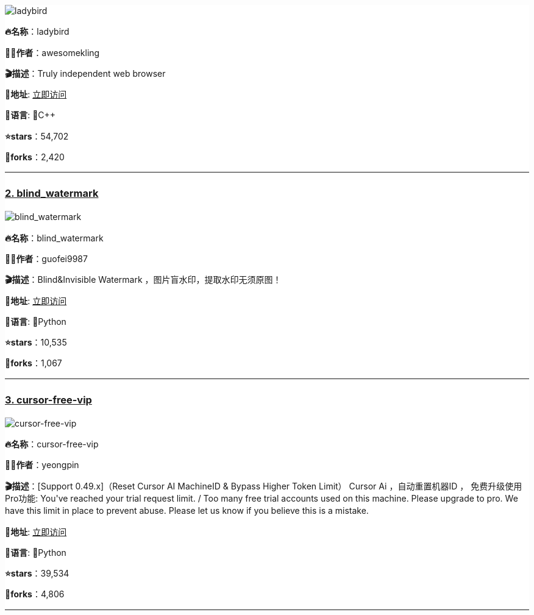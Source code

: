 ![ladybird](https://s0.wp.com/mshots/v1/https://github.com//LadybirdBrowser/ladybird?w=600&h=450) 

**🔥名称**：ladybird 

**🧑‍💻作者**：awesomekling 

**🎬描述**：Truly independent web browser 

**🔗地址**: [立即访问](https://github.com//LadybirdBrowser/ladybird) 

**👀语言**: 🔺C++ 

**⭐stars**：54,702 

**📍forks**：2,420 

--- 

### [2. blind_watermark](https://github.com//guofei9987/blind_watermark) 

![blind_watermark](https://s0.wp.com/mshots/v1/https://github.com//guofei9987/blind_watermark?w=600&h=450) 

**🔥名称**：blind_watermark 

**🧑‍💻作者**：guofei9987 

**🎬描述**：Blind&Invisible Watermark ，图片盲水印，提取水印无须原图！ 

**🔗地址**: [立即访问](https://github.com//guofei9987/blind_watermark) 

**👀语言**: 🔺Python 

**⭐stars**：10,535 

**📍forks**：1,067 

--- 

### [3. cursor-free-vip](https://github.com//yeongpin/cursor-free-vip) 

![cursor-free-vip](https://s0.wp.com/mshots/v1/https://github.com//yeongpin/cursor-free-vip?w=600&h=450) 

**🔥名称**：cursor-free-vip 

**🧑‍💻作者**：yeongpin 

**🎬描述**：[Support 0.49.x]（Reset Cursor AI MachineID & Bypass Higher Token Limit） Cursor Ai ，自动重置机器ID ， 免费升级使用Pro功能: You've reached your trial request limit. / Too many free trial accounts used on this machine. Please upgrade to pro. We have this limit in place to prevent abuse. Please let us know if you believe this is a mistake. 

**🔗地址**: [立即访问](https://github.com//yeongpin/cursor-free-vip) 

**👀语言**: 🔺Python 

**⭐stars**：39,534 

**📍forks**：4,806 

--- 
